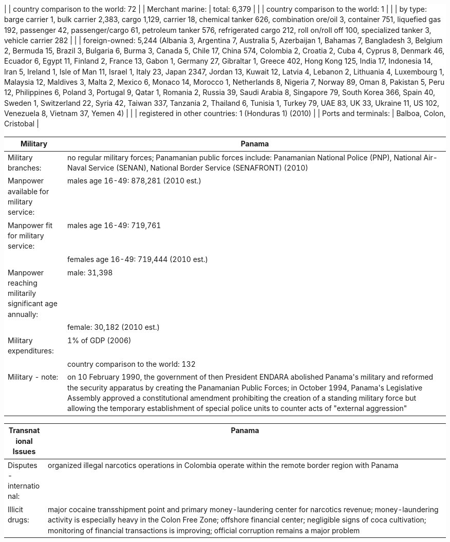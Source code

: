 | | country comparison to the world: 72 |
| Merchant marine: | total: 6,379 |
| | country comparison to the world: 1 |
| | by type: barge carrier 1, bulk carrier 2,383, cargo 1,129, carrier 18, chemical tanker 626, combination ore/oil 3, container 751, liquefied gas 192, passenger 42, passenger/cargo 61, petroleum tanker 576, refrigerated cargo 212, roll on/roll off 100, specialized tanker 3, vehicle carrier 282 |
| | foreign-owned: 5,244 (Albania 3, Argentina 7, Australia 5, Azerbaijan 1, Bahamas 7, Bangladesh 3, Belgium 2, Bermuda 15, Brazil 3, Bulgaria 6, Burma 3, Canada 5, Chile 17, China 574, Colombia 2, Croatia 2, Cuba 4, Cyprus 8, Denmark 46, Ecuador 6, Egypt 11, Finland 2, France 13, Gabon 1, Germany 27, Gibraltar 1, Greece 402, Hong Kong 125, India 17, Indonesia 14, Iran 5, Ireland 1, Isle of Man 11, Israel 1, Italy 23, Japan 2347, Jordan 13, Kuwait 12, Latvia 4, Lebanon 2, Lithuania 4, Luxembourg 1, Malaysia 12, Maldives 3, Malta 2, Mexico 6, Monaco 14, Morocco 1, Netherlands 8, Nigeria 7, Norway 89, Oman 8, Pakistan 5, Peru 12, Philippines 6, Poland 3, Portugal 9, Qatar 1, Romania 2, Russia 39, Saudi Arabia 8, Singapore 79, South Korea 366, Spain 40, Sweden 1, Switzerland 22, Syria 42, Taiwan 337, Tanzania 2, Thailand 6, Tunisia 1, Turkey 79, UAE 83, UK 33, Ukraine 11, US 102, Venezuela 8, Vietnam 37, Yemen 4) |
| | registered in other countries: 1 (Honduras 1) (2010) |
| Ports and terminals: | Balboa, Colon, Cristobal |


| Military | Panama |
| --- | --- |
| Military branches: | no regular military forces; Panamanian public forces include: Panamanian National Police (PNP), National Air-Naval Service (SENAN), National Border Service (SENAFRONT) (2010) |
| Manpower available for military service: | males age 16-49: 878,281 (2010 est.) |
| Manpower fit for military service: | males age 16-49: 719,761 |
| | females age 16-49: 719,444 (2010 est.) |
| Manpower reaching militarily significant age annually: | male: 31,398 |
| | female: 30,182 (2010 est.) |
| Military expenditures: | 1% of GDP (2006) |
| | country comparison to the world: 132 |
| Military - note: | on 10 February 1990, the government of then President ENDARA abolished Panama's military and reformed the security apparatus by creating the Panamanian Public Forces; in October 1994, Panama's Legislative Assembly approved a constitutional amendment prohibiting the creation of a standing military force but allowing the temporary establishment of special police units to counter acts of "external aggression" |


| Transnational Issues | Panama |
| --- | --- |
| Disputes - international: | organized illegal narcotics operations in Colombia operate within the remote border region with Panama |
| Illicit drugs: | major cocaine transshipment point and primary money-laundering center for narcotics revenue; money-laundering activity is especially heavy in the Colon Free Zone; offshore financial center; negligible signs of coca cultivation; monitoring of financial transactions is improving; official corruption remains a major problem |
